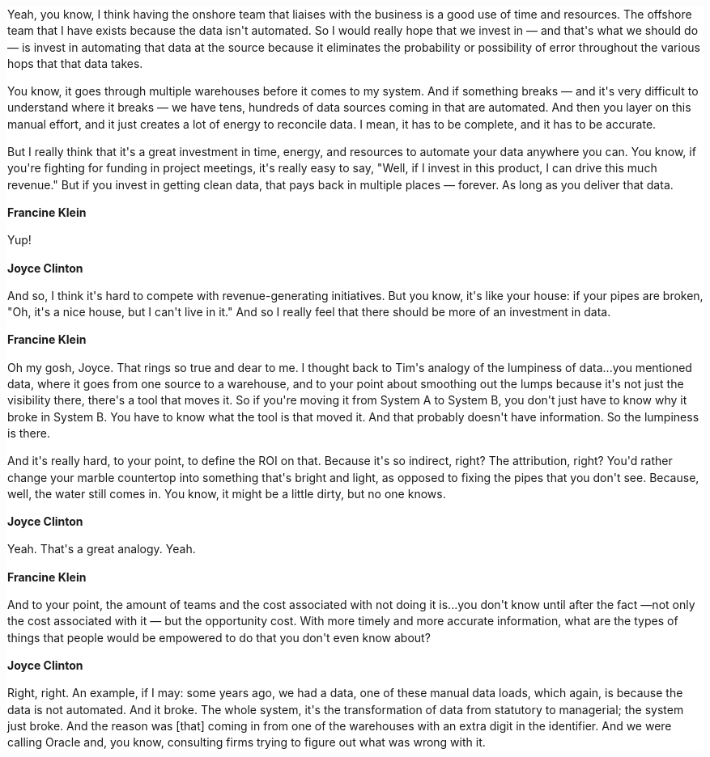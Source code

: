 Yeah, you know, I think having the onshore team that liaises with the business is a good use of time and resources. The offshore team that I have exists because the data isn't automated. So I would really hope that we invest in — and that's what we should do — is invest in automating that data at the source because it eliminates the probability or possibility of error throughout the various hops that that data takes.

You know, it goes through multiple warehouses before it comes to my system. And if something breaks — and it's very difficult to understand where it breaks — we have tens, hundreds of data sources coming in that are automated. And then you layer on this manual effort, and it just creates a lot of energy to reconcile data. I mean, it has to be complete, and it has to be accurate.

But I really think that it's a great investment in time, energy, and resources to automate your data anywhere you can. You know, if you're fighting for funding in project meetings, it's really easy to say, "Well, if I invest in this product, I can drive this much revenue." But if you invest in getting clean data, that pays back in multiple places — forever. As long as you deliver that data.

**Francine Klein**

Yup!

**Joyce Clinton**

And so, I think it's hard to compete with revenue-generating initiatives. But you know, it's like your house: if your pipes are broken, "Oh, it's a nice house, but I can't live in it." And so I really feel that there should be more of an investment in data.

**Francine Klein**

Oh my gosh, Joyce. That rings so true and dear to me. I thought back to Tim's analogy of the lumpiness of data...you mentioned data, where it goes from one source to a warehouse, and to your point about smoothing out the lumps because it's not just the visibility there, there's a tool that moves it. So if you're moving it from System A to System B, you don't just have to know why it broke in System B. You have to know what the tool is that moved it. And that probably doesn't have information. So the lumpiness is there. 

And it's really hard, to your point, to define the ROI on that. Because it's so indirect, right? The attribution, right? You'd rather change your marble countertop into something that's bright and light, as opposed to fixing the pipes that you don't see. Because, well, the water still comes in. You know, it might be a little dirty, but no one knows.

**Joyce Clinton**

Yeah. That's a great analogy. Yeah.

**Francine Klein**

And to your point, the amount of teams and the cost associated with not doing it is...you don't know until after the fact —not only the cost associated with it — but the opportunity cost. With more timely and more accurate information, what are the types of things that people would be empowered to do that you don't even know about?

**Joyce Clinton**

Right, right. An example, if I may: some years ago, we had a data, one of these manual data loads, which again, is because the data is not automated. And it broke. The whole system, it's the transformation of data from statutory to managerial; the system just broke. And the reason was \[that] coming in from one of the warehouses with an extra digit in the identifier. And we were calling Oracle and, you know, consulting firms trying to figure out what was wrong with it. 
